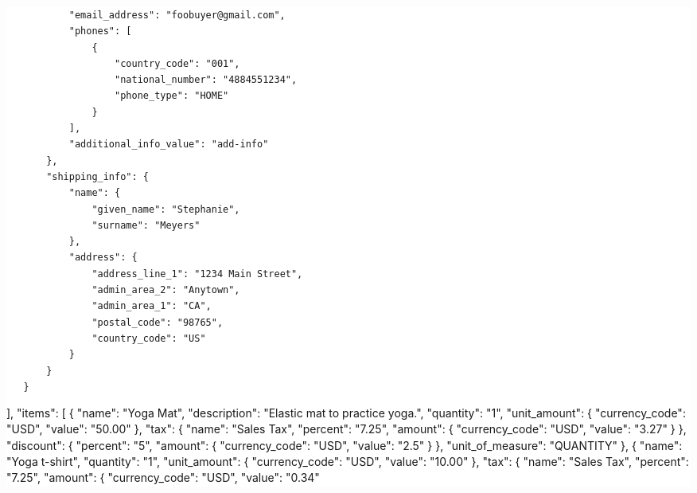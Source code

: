                "email_address": "foobuyer@gmail.com",
               "phones": [
                   {
                       "country_code": "001",
                       "national_number": "4884551234",
                       "phone_type": "HOME"
                   }
               ],
               "additional_info_value": "add-info"
           },
           "shipping_info": {
               "name": {
                   "given_name": "Stephanie",
                   "surname": "Meyers"
               },
               "address": {
                   "address_line_1": "1234 Main Street",
                   "admin_area_2": "Anytown",
                   "admin_area_1": "CA",
                   "postal_code": "98765",
                   "country_code": "US"
               }
           }
       }
   ],
   "items": [
       {
           "name": "Yoga Mat",
           "description": "Elastic mat to practice yoga.",
           "quantity": "1",
           "unit_amount": {
               "currency_code": "USD",
               "value": "50.00"
           },
           "tax": {
               "name": "Sales Tax",
               "percent": "7.25",
               "amount": {
                   "currency_code": "USD",
                   "value": "3.27"
               }
           },
           "discount": {
               "percent": "5",
               "amount": {
                   "currency_code": "USD",
                   "value": "2.5"
               }
           },
           "unit_of_measure": "QUANTITY"
       },
       {
           "name": "Yoga t-shirt",
           "quantity": "1",
           "unit_amount": {
               "currency_code": "USD",
               "value": "10.00"
           },
           "tax": {
               "name": "Sales Tax",
               "percent": "7.25",
               "amount": {
                   "currency_code": "USD",
                   "value": "0.34"